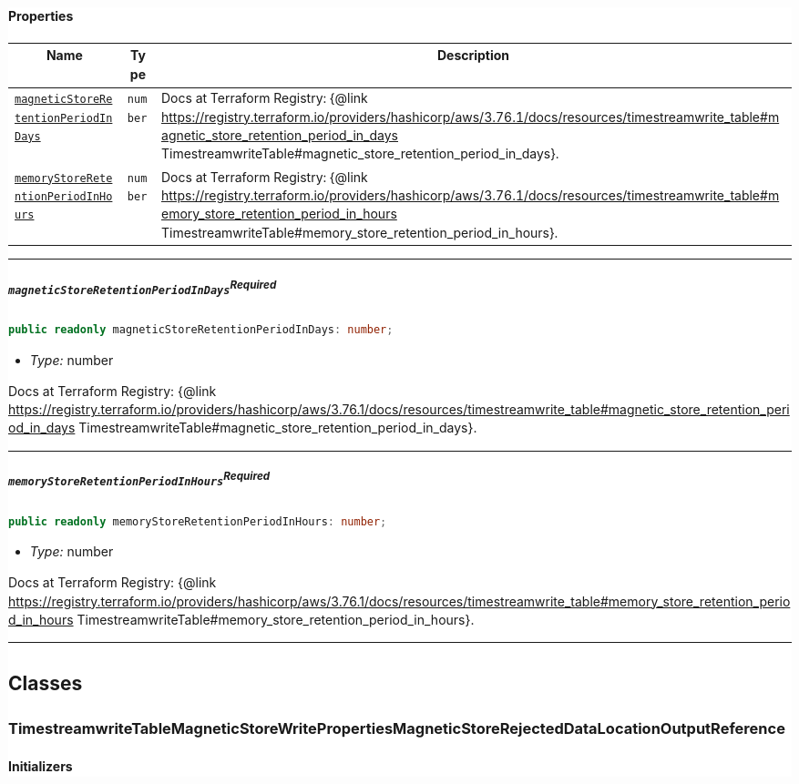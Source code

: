 #### Properties <a name="Properties" id="Properties"></a>

| **Name** | **Type** | **Description** |
| --- | --- | --- |
| <code><a href="#@cdktf/aws-cdk.timestreamwriteTable.TimestreamwriteTableRetentionProperties.property.magneticStoreRetentionPeriodInDays">magneticStoreRetentionPeriodInDays</a></code> | <code>number</code> | Docs at Terraform Registry: {@link https://registry.terraform.io/providers/hashicorp/aws/3.76.1/docs/resources/timestreamwrite_table#magnetic_store_retention_period_in_days TimestreamwriteTable#magnetic_store_retention_period_in_days}. |
| <code><a href="#@cdktf/aws-cdk.timestreamwriteTable.TimestreamwriteTableRetentionProperties.property.memoryStoreRetentionPeriodInHours">memoryStoreRetentionPeriodInHours</a></code> | <code>number</code> | Docs at Terraform Registry: {@link https://registry.terraform.io/providers/hashicorp/aws/3.76.1/docs/resources/timestreamwrite_table#memory_store_retention_period_in_hours TimestreamwriteTable#memory_store_retention_period_in_hours}. |

---

##### `magneticStoreRetentionPeriodInDays`<sup>Required</sup> <a name="magneticStoreRetentionPeriodInDays" id="@cdktf/aws-cdk.timestreamwriteTable.TimestreamwriteTableRetentionProperties.property.magneticStoreRetentionPeriodInDays"></a>

```typescript
public readonly magneticStoreRetentionPeriodInDays: number;
```

- *Type:* number

Docs at Terraform Registry: {@link https://registry.terraform.io/providers/hashicorp/aws/3.76.1/docs/resources/timestreamwrite_table#magnetic_store_retention_period_in_days TimestreamwriteTable#magnetic_store_retention_period_in_days}.

---

##### `memoryStoreRetentionPeriodInHours`<sup>Required</sup> <a name="memoryStoreRetentionPeriodInHours" id="@cdktf/aws-cdk.timestreamwriteTable.TimestreamwriteTableRetentionProperties.property.memoryStoreRetentionPeriodInHours"></a>

```typescript
public readonly memoryStoreRetentionPeriodInHours: number;
```

- *Type:* number

Docs at Terraform Registry: {@link https://registry.terraform.io/providers/hashicorp/aws/3.76.1/docs/resources/timestreamwrite_table#memory_store_retention_period_in_hours TimestreamwriteTable#memory_store_retention_period_in_hours}.

---

## Classes <a name="Classes" id="Classes"></a>

### TimestreamwriteTableMagneticStoreWritePropertiesMagneticStoreRejectedDataLocationOutputReference <a name="TimestreamwriteTableMagneticStoreWritePropertiesMagneticStoreRejectedDataLocationOutputReference" id="@cdktf/aws-cdk.timestreamwriteTable.TimestreamwriteTableMagneticStoreWritePropertiesMagneticStoreRejectedDataLocationOutputReference"></a>

#### Initializers <a name="Initializers" id="@cdktf/aws-cdk.timestreamwriteTable.TimestreamwriteTableMagneticStoreWritePropertiesMagneticStoreRejectedDataLocationOutputReference.Initializer"></a>

